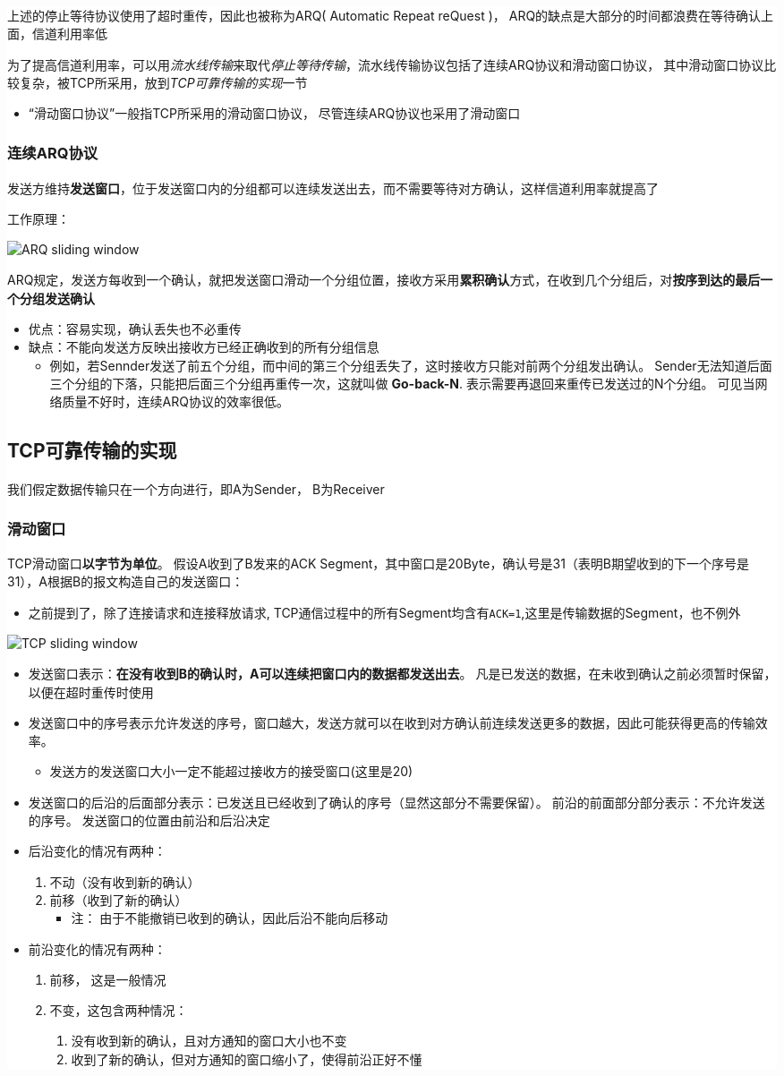 上述的停止等待协议使用了超时重传，因此也被称为ARQ( Automatic Repeat reQuest )， ARQ的缺点是大部分的时间都浪费在等待确认上面，信道利用率低

为了提高信道利用率，可以用*流水线传输*来取代*停止等待传输*，流水线传输协议包括了连续ARQ协议和滑动窗口协议， 其中滑动窗口协议比较复杂，被TCP所采用，放到*TCP可靠传输的实现*一节

* “滑动窗口协议”一般指TCP所采用的滑动窗口协议， 尽管连续ARQ协议也采用了滑动窗口 

### 连续ARQ协议

发送方维持**发送窗口**，位于发送窗口内的分组都可以连续发送出去，而不需要等待对方确认，这样信道利用率就提高了

 工作原理：

![ARQ sliding window](https://seec2-lyk.oss-cn-shanghai.aliyuncs.com/Hexo/%E8%AE%A1%E7%AE%97%E6%9C%BA%E7%BD%91%E7%BB%9C/Transport%20Layer/ARQ%20sliding%20window.png)

ARQ规定，发送方每收到一个确认，就把发送窗口滑动一个分组位置，接收方采用**累积确认**方式，在收到几个分组后，对**按序到达的最后一个分组发送确认**

* 优点：容易实现，确认丢失也不必重传
* 缺点：不能向发送方反映出接收方已经正确收到的所有分组信息
  * 例如，若Sennder发送了前五个分组，而中间的第三个分组丢失了，这时接收方只能对前两个分组发出确认。 Sender无法知道后面三个分组的下落，只能把后面三个分组再重传一次，这就叫做 **Go-back-N**. 表示需要再退回来重传已发送过的N个分组。 可见当网络质量不好时，连续ARQ协议的效率很低。



## TCP可靠传输的实现



我们假定数据传输只在一个方向进行，即A为Sender， B为Receiver





### 滑动窗口

TCP滑动窗口**以字节为单位**。 假设A收到了B发来的ACK Segment，其中窗口是20Byte，确认号是31（表明B期望收到的下一个序号是31），A根据B的报文构造自己的发送窗口：

* 之前提到了，除了连接请求和连接释放请求, TCP通信过程中的所有Segment均含有`ACK=1`,这里是传输数据的Segment，也不例外

![TCP sliding window](https://seec2-lyk.oss-cn-shanghai.aliyuncs.com/Hexo/%E8%AE%A1%E7%AE%97%E6%9C%BA%E7%BD%91%E7%BB%9C/Transport%20Layer/TCP%20sliding%20window.png)

* 发送窗口表示：**在没有收到B的确认时，A可以连续把窗口内的数据都发送出去**。 凡是已发送的数据，在未收到确认之前必须暂时保留，以便在超时重传时使用

* 发送窗口中的序号表示允许发送的序号，窗口越大，发送方就可以在收到对方确认前连续发送更多的数据，因此可能获得更高的传输效率。

  * 发送方的发送窗口大小一定不能超过接收方的接受窗口(这里是20)

* 发送窗口的后沿的后面部分表示：已发送且已经收到了确认的序号（显然这部分不需要保留）。 前沿的前面部分部分表示：不允许发送的序号。 发送窗口的位置由前沿和后沿决定

* 后沿变化的情况有两种：

  1. 不动（没有收到新的确认）
  2. 前移（收到了新的确认）
     * 注： 由于不能撤销已收到的确认，因此后沿不能向后移动

* 前沿变化的情况有两种：

  1. 前移， 这是一般情况

  2. 不变，这包含两种情况：

     1. 没有收到新的确认，且对方通知的窗口大小也不变
     2. 收到了新的确认，但对方通知的窗口缩小了，使得前沿正好不懂
